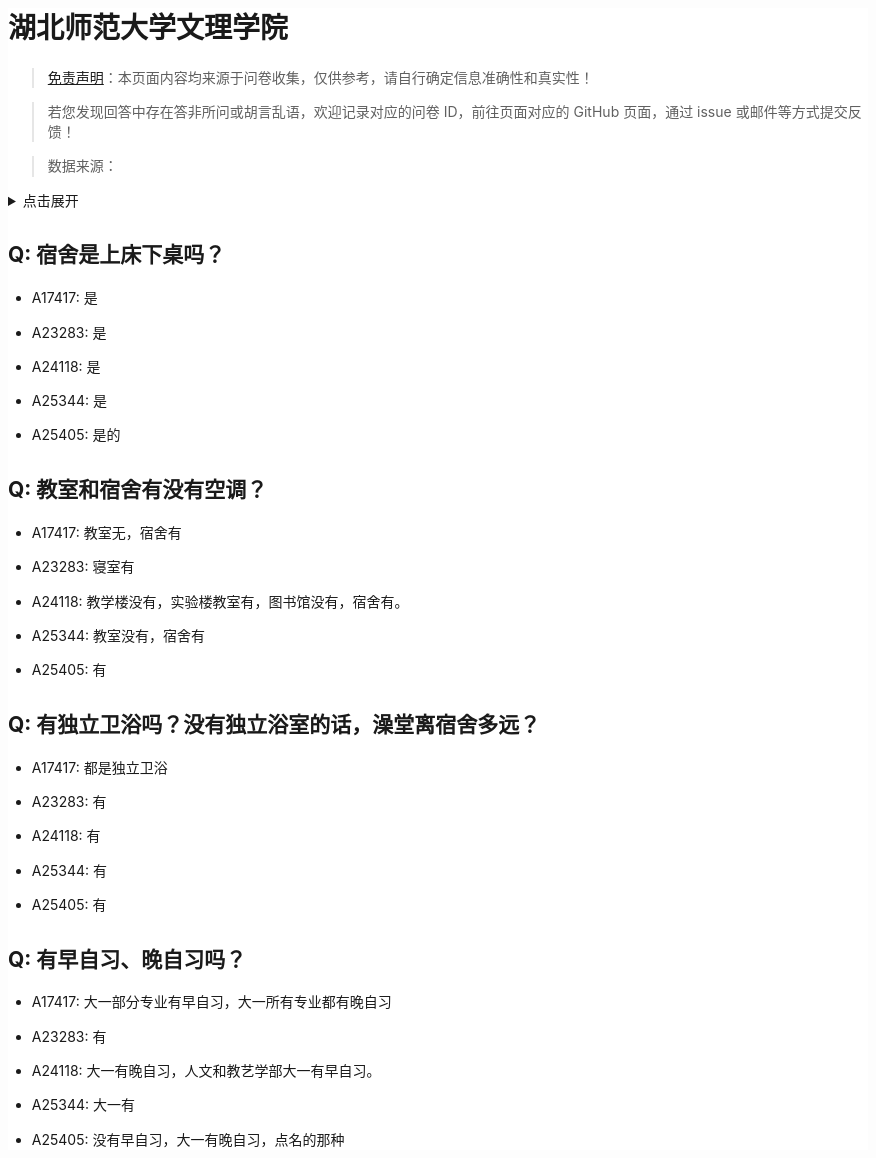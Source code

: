 # 湖北师范大学文理学院

> [免责声明](https://colleges.chat/#_3)：本页面内容均来源于问卷收集，仅供参考，请自行确定信息准确性和真实性！

> 若您发现回答中存在答非所问或胡言乱语，欢迎记录对应的问卷 ID，前往页面对应的 GitHub 页面，通过 issue 或邮件等方式提交反馈！

> 数据来源：

<details><summary>点击展开</summary></details>

## Q: 宿舍是上床下桌吗？

- A17417: 是

- A23283: 是

- A24118: 是

- A25344: 是

- A25405: 是的

## Q: 教室和宿舍有没有空调？

- A17417: 教室无，宿舍有

- A23283: 寝室有

- A24118: 教学楼没有，实验楼教室有，图书馆没有，宿舍有。

- A25344: 教室没有，宿舍有

- A25405: 有

## Q: 有独立卫浴吗？没有独立浴室的话，澡堂离宿舍多远？

- A17417: 都是独立卫浴

- A23283: 有

- A24118: 有

- A25344: 有

- A25405: 有

## Q: 有早自习、晚自习吗？

- A17417: 大一部分专业有早自习，大一所有专业都有晚自习

- A23283: 有

- A24118: 大一有晚自习，人文和教艺学部大一有早自习。

- A25344: 大一有

- A25405: 没有早自习，大一有晚自习，点名的那种
